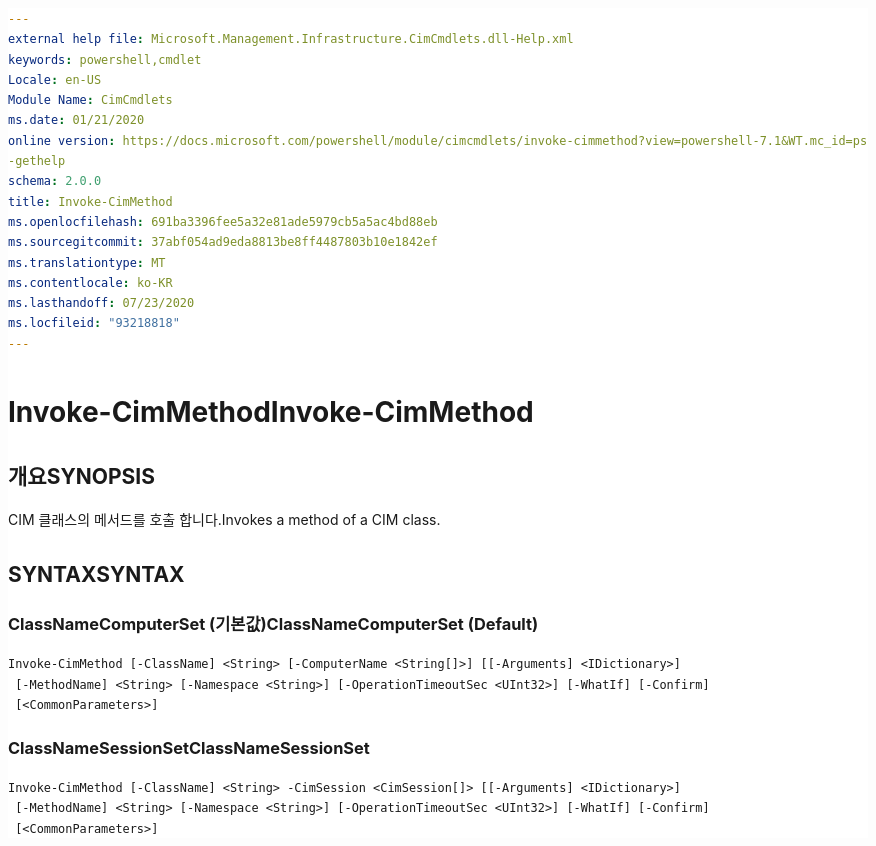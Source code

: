 ```yaml
---
external help file: Microsoft.Management.Infrastructure.CimCmdlets.dll-Help.xml
keywords: powershell,cmdlet
Locale: en-US
Module Name: CimCmdlets
ms.date: 01/21/2020
online version: https://docs.microsoft.com/powershell/module/cimcmdlets/invoke-cimmethod?view=powershell-7.1&WT.mc_id=ps-gethelp
schema: 2.0.0
title: Invoke-CimMethod
ms.openlocfilehash: 691ba3396fee5a32e81ade5979cb5a5ac4bd88eb
ms.sourcegitcommit: 37abf054ad9eda8813be8ff4487803b10e1842ef
ms.translationtype: MT
ms.contentlocale: ko-KR
ms.lasthandoff: 07/23/2020
ms.locfileid: "93218818"
---
```

# <span data-ttu-id="3db29-103">Invoke-CimMethod</span><span class="sxs-lookup"><span data-stu-id="3db29-103">Invoke-CimMethod</span></span>

## <span data-ttu-id="3db29-104">개요</span><span class="sxs-lookup"><span data-stu-id="3db29-104">SYNOPSIS</span></span>
<span data-ttu-id="3db29-105">CIM 클래스의 메서드를 호출 합니다.</span><span class="sxs-lookup"><span data-stu-id="3db29-105">Invokes a method of a CIM class.</span></span>

## <span data-ttu-id="3db29-106">SYNTAX</span><span class="sxs-lookup"><span data-stu-id="3db29-106">SYNTAX</span></span>

### <span data-ttu-id="3db29-107">ClassNameComputerSet (기본값)</span><span class="sxs-lookup"><span data-stu-id="3db29-107">ClassNameComputerSet (Default)</span></span>

```
Invoke-CimMethod [-ClassName] <String> [-ComputerName <String[]>] [[-Arguments] <IDictionary>]
 [-MethodName] <String> [-Namespace <String>] [-OperationTimeoutSec <UInt32>] [-WhatIf] [-Confirm]
 [<CommonParameters>]
```

### <span data-ttu-id="3db29-108">ClassNameSessionSet</span><span class="sxs-lookup"><span data-stu-id="3db29-108">ClassNameSessionSet</span></span>

```
Invoke-CimMethod [-ClassName] <String> -CimSession <CimSession[]> [[-Arguments] <IDictionary>]
 [-MethodName] <String> [-Namespace <String>] [-OperationTimeoutSec <UInt32>] [-WhatIf] [-Confirm]
 [<CommonParameters>]
```
